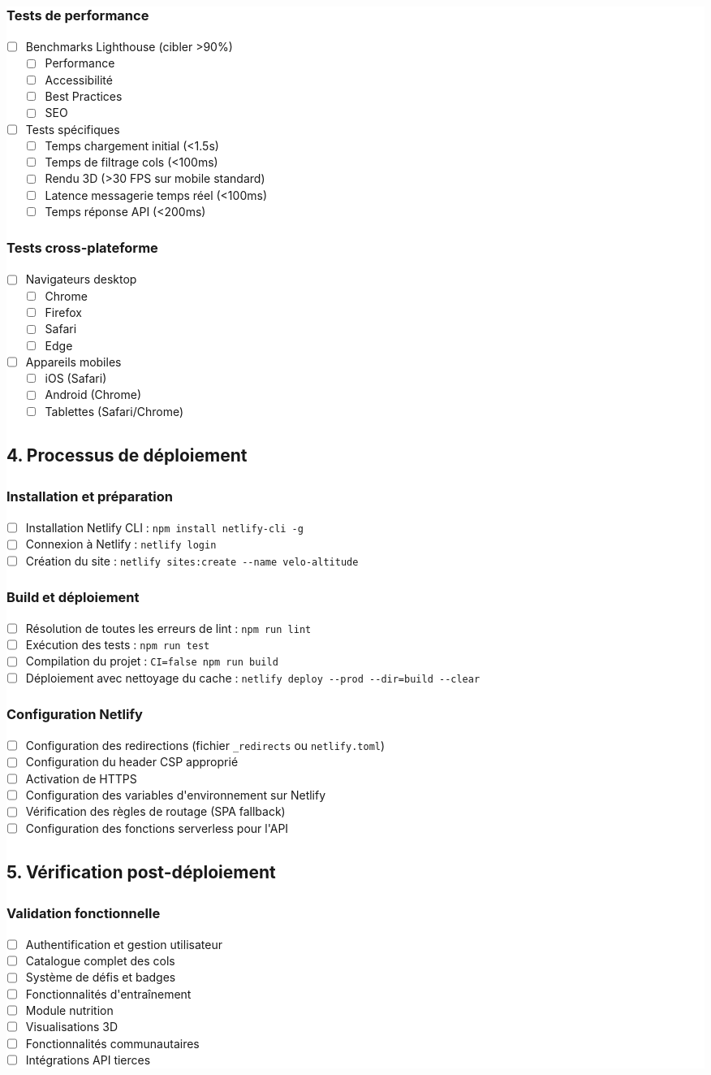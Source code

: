### Tests de performance
- [ ] Benchmarks Lighthouse (cibler >90%)
  - [ ] Performance
  - [ ] Accessibilité
  - [ ] Best Practices
  - [ ] SEO
- [ ] Tests spécifiques
  - [ ] Temps chargement initial (<1.5s)
  - [ ] Temps de filtrage cols (<100ms)
  - [ ] Rendu 3D (>30 FPS sur mobile standard)
  - [ ] Latence messagerie temps réel (<100ms)
  - [ ] Temps réponse API (<200ms)

### Tests cross-plateforme
- [ ] Navigateurs desktop
  - [ ] Chrome
  - [ ] Firefox
  - [ ] Safari
  - [ ] Edge
- [ ] Appareils mobiles
  - [ ] iOS (Safari)
  - [ ] Android (Chrome)
  - [ ] Tablettes (Safari/Chrome)

## 4. Processus de déploiement

### Installation et préparation
- [ ] Installation Netlify CLI : `npm install netlify-cli -g`
- [ ] Connexion à Netlify : `netlify login`
- [ ] Création du site : `netlify sites:create --name velo-altitude`

### Build et déploiement
- [ ] Résolution de toutes les erreurs de lint : `npm run lint`
- [ ] Exécution des tests : `npm run test`
- [ ] Compilation du projet : `CI=false npm run build`
- [ ] Déploiement avec nettoyage du cache : `netlify deploy --prod --dir=build --clear`

### Configuration Netlify
- [ ] Configuration des redirections (fichier `_redirects` ou `netlify.toml`)
- [ ] Configuration du header CSP approprié
- [ ] Activation de HTTPS
- [ ] Configuration des variables d'environnement sur Netlify
- [ ] Vérification des règles de routage (SPA fallback)
- [ ] Configuration des fonctions serverless pour l'API

## 5. Vérification post-déploiement

### Validation fonctionnelle
- [ ] Authentification et gestion utilisateur
- [ ] Catalogue complet des cols
- [ ] Système de défis et badges
- [ ] Fonctionnalités d'entraînement
- [ ] Module nutrition
- [ ] Visualisations 3D
- [ ] Fonctionnalités communautaires
- [ ] Intégrations API tierces
